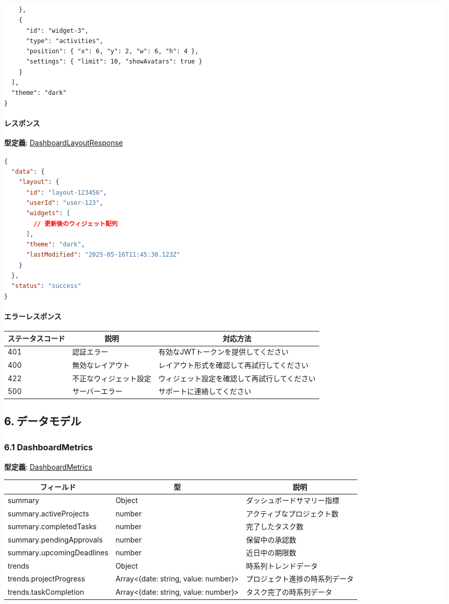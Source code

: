```http
    },
    {
      "id": "widget-3",
      "type": "activities",
      "position": { "x": 6, "y": 2, "w": 6, "h": 4 },
      "settings": { "limit": 10, "showAvatars": true }
    }
  ],
  "theme": "dark"
}
```

#### レスポンス
**型定義**: [DashboardLayoutResponse](/shared/index.ts#L620-L640)

```json
{
  "data": {
    "layout": {
      "id": "layout-123456",
      "userId": "user-123",
      "widgets": [
        // 更新後のウィジェット配列
      ],
      "theme": "dark",
      "lastModified": "2025-05-16T11:45:30.123Z"
    }
  },
  "status": "success"
}
```

#### エラーレスポンス
| ステータスコード | 説明 | 対応方法 |
|----------------|------|---------|
| 401 | 認証エラー | 有効なJWTトークンを提供してください |
| 400 | 無効なレイアウト | レイアウト形式を確認して再試行してください |
| 422 | 不正なウィジェット設定 | ウィジェット設定を確認して再試行してください |
| 500 | サーバーエラー | サポートに連絡してください |

## 6. データモデル

### 6.1 DashboardMetrics

**型定義**: [DashboardMetrics](/shared/index.ts#L520-L545)

| フィールド | 型 | 説明 |
|----------|-----|------|
| summary | Object | ダッシュボードサマリー指標 |
| summary.activeProjects | number | アクティブなプロジェクト数 |
| summary.completedTasks | number | 完了したタスク数 |
| summary.pendingApprovals | number | 保留中の承認数 |
| summary.upcomingDeadlines | number | 近日中の期限数 |
| trends | Object | 時系列トレンドデータ |
| trends.projectProgress | Array<{date: string, value: number}> | プロジェクト進捗の時系列データ |
| trends.taskCompletion | Array<{date: string, value: number}> | タスク完了の時系列データ |